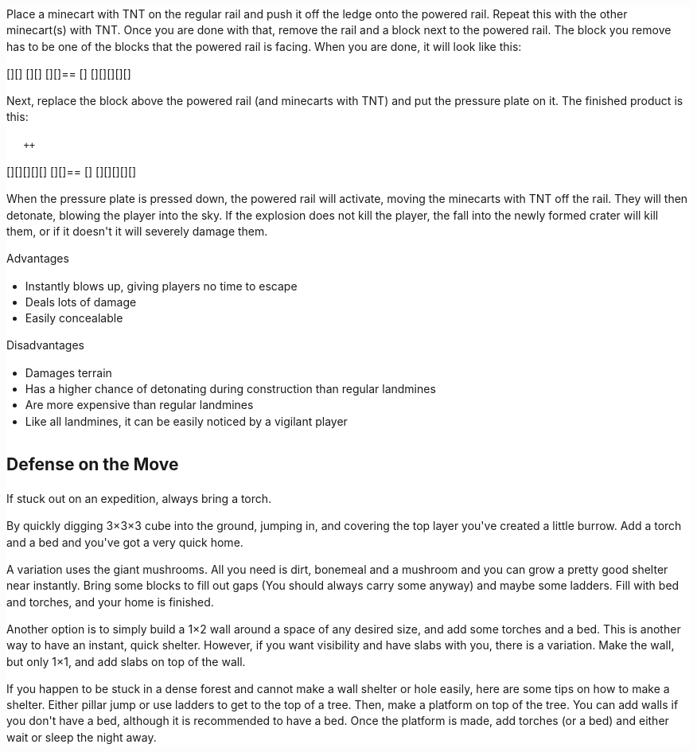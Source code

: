 Place a minecart with TNT on the regular rail and push it off the ledge onto the powered rail. Repeat this with the other minecart(s) with TNT. Once you are done with that, remove the rail and a block next to the powered rail. The block you remove has to be one of the blocks that the powered rail is facing. When you are done, it will look like this:

   [][]  [][]
   [][]==  []
   [][][][][]

Next, replace the block above the powered rail (and minecarts with TNT) and put the pressure plate on it. The finished product is this:

       ++
   [][][][][]
   [][]==  []
   [][][][][]

When the pressure plate is pressed down, the powered rail will activate, moving the minecarts with TNT off the rail. They will then detonate, blowing the player into the sky. If the explosion does not kill the player, the fall into the newly formed crater will kill them, or if it doesn't it will severely damage them.

Advantages

- Instantly blows up, giving players no time to escape
- Deals lots of damage
- Easily concealable

Disadvantages

- Damages terrain
- Has a higher chance of detonating during construction than regular landmines
- Are more expensive than regular landmines
- Like all landmines, it can be easily noticed by a vigilant player

## Defense on the Move
If stuck out on an expedition, always bring a torch. 

By quickly digging 3×3×3 cube into the ground, jumping in, and covering the top layer you've created a little burrow.
Add a torch and a bed and you've got a very quick home.

A variation uses the giant mushrooms. All you need is dirt, bonemeal and a mushroom and you can grow a pretty good shelter near instantly. Bring some blocks to fill out gaps (You should always carry some anyway) and maybe some ladders. Fill with bed and torches, and your home is finished.

Another option is to simply build a 1×2 wall around a space of any desired size, and add some torches and a bed. This is another way to have an instant, quick shelter. However, if you want visibility and have slabs with you, there is a variation. Make the wall, but only 1×1, and add slabs on top of the wall.

If you happen to be stuck in a dense forest and cannot make a wall shelter or hole easily, here are some tips on how to make a shelter. Either pillar jump or use ladders to get to the top of a tree. Then, make a platform on top of the tree. You can add walls if you don't have a bed, although it is recommended to have a bed. Once the platform is made, add torches (or a bed) and either wait or sleep the night away.
